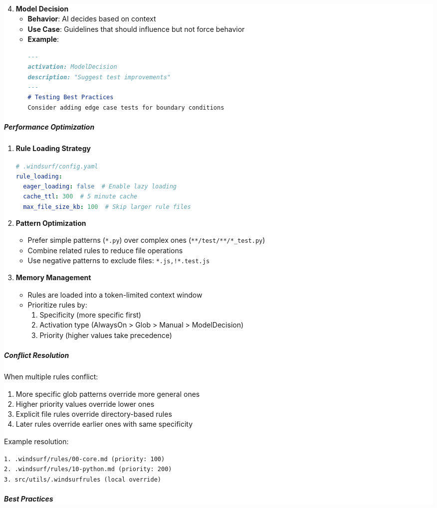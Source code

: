 4. **Model Decision**
   - **Behavior**: AI decides based on context
   - **Use Case**: Guidelines that should influence but not force behavior
   - **Example**:
     ```markdown
     ---
     activation: ModelDecision
     description: "Suggest test improvements"
     ---
     # Testing Best Practices
     Consider adding edge case tests for boundary conditions
     ```

##### Performance Optimization

1. **Rule Loading Strategy**
   ```yaml
   # .windsurf/config.yaml
   rule_loading:
     eager_loading: false  # Enable lazy loading
     cache_ttl: 300  # 5 minute cache
     max_file_size_kb: 100  # Skip larger rule files
   ```

2. **Pattern Optimization**
   - Prefer simple patterns (`*.py`) over complex ones (`**/test/**/*_test.py`)
   - Combine related rules to reduce file operations
   - Use negative patterns to exclude files: `*.js,!*.test.js`

3. **Memory Management**
   - Rules are loaded into a token-limited context window
   - Prioritize rules by:
     1. Specificity (more specific first)
     2. Activation type (AlwaysOn > Glob > Manual > ModelDecision)
     3. Priority (higher values take precedence)

##### Conflict Resolution

When multiple rules conflict:

1. More specific glob patterns override more general ones
2. Higher priority values override lower ones
3. Explicit file rules override directory-based rules
4. Later rules override earlier ones with same specificity

Example resolution:
```
1. .windsurf/rules/00-core.md (priority: 100)
2. .windsurf/rules/10-python.md (priority: 200)
3. src/utils/.windsurfrules (local override)
```

##### Best Practices
